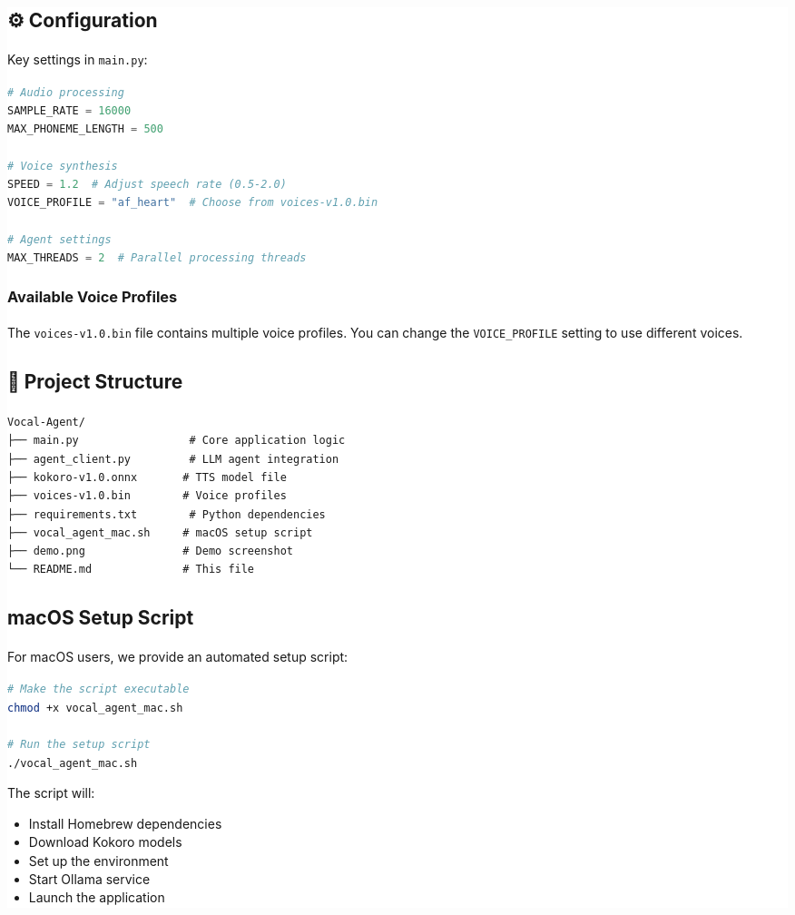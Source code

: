 ## ⚙️ Configuration

Key settings in `main.py`:

```python
# Audio processing
SAMPLE_RATE = 16000
MAX_PHONEME_LENGTH = 500

# Voice synthesis
SPEED = 1.2  # Adjust speech rate (0.5-2.0)
VOICE_PROFILE = "af_heart"  # Choose from voices-v1.0.bin

# Agent settings
MAX_THREADS = 2  # Parallel processing threads
```

### Available Voice Profiles

The `voices-v1.0.bin` file contains multiple voice profiles. You can change the `VOICE_PROFILE` setting to use different voices.

## 📁 Project Structure

```
Vocal-Agent/
├── main.py                 # Core application logic
├── agent_client.py         # LLM agent integration
├── kokoro-v1.0.onnx       # TTS model file
├── voices-v1.0.bin        # Voice profiles
├── requirements.txt        # Python dependencies
├── vocal_agent_mac.sh     # macOS setup script
├── demo.png               # Demo screenshot
└── README.md              # This file
```

## macOS Setup Script

For macOS users, we provide an automated setup script:

```bash
# Make the script executable
chmod +x vocal_agent_mac.sh

# Run the setup script
./vocal_agent_mac.sh
```

The script will:
- Install Homebrew dependencies
- Download Kokoro models
- Set up the environment
- Start Ollama service
- Launch the application
